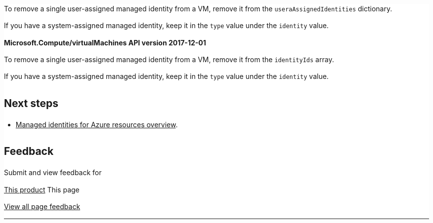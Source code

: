 To remove a single user-assigned managed identity from a VM, remove it from the `useraAssignedIdentities` dictionary.

If you have a system-assigned managed identity, keep it in the `type` value under the `identity` value.

**Microsoft.Compute/virtualMachines API version 2017-12-01**

To remove a single user-assigned managed identity from a VM, remove it from the `identityIds` array.

If you have a system-assigned managed identity, keep it in the `type` value under the `identity` value.

## Next steps

* [Managed identities for Azure resources overview](overview).

## Feedback

Submit and view feedback for

[This product](https://feedback.azure.com/d365community/forum/22920db1-ad25-ec11-b6e6-000d3a4f0789)
This page

[View all page feedback](https://github.com/MicrosoftDocs/azure-docs/issues)

---

